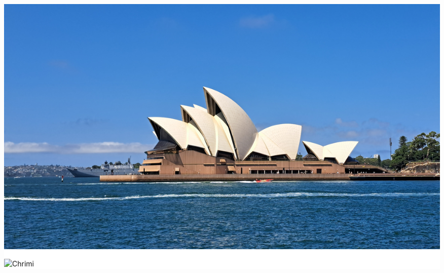 ![Chrimi](/assets/img/Australia/FriendsRoadTrip/Australia_Chrimi_Sydney_17.jpg)

![Chrimi](/assets/img/Australia/FriendsRoadTrip/Australia_Chrimi_Sydney_1.jpg)
